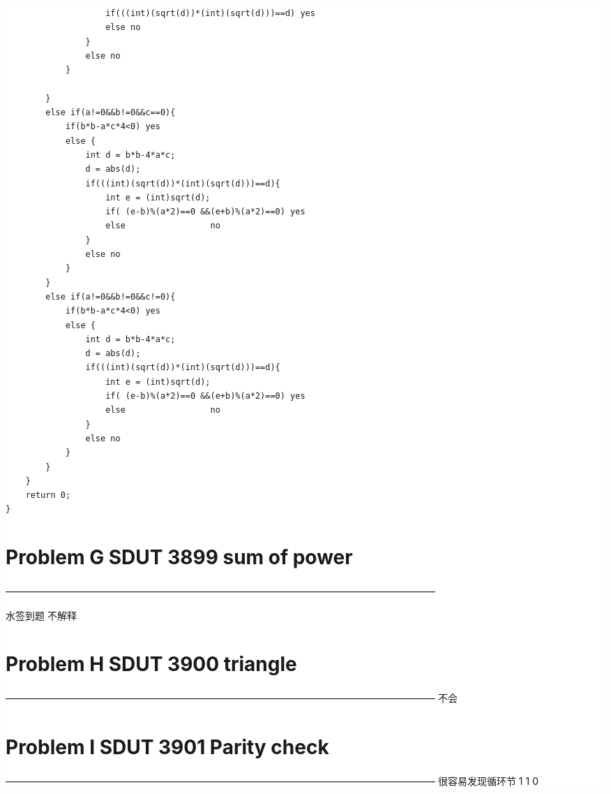 ```
                    if(((int)(sqrt(d))*(int)(sqrt(d)))==d) yes
                    else no
                }
                else no
            }

        }
        else if(a!=0&&b!=0&&c==0){
            if(b*b-a*c*4<0) yes
            else {
                int d = b*b-4*a*c;
                d = abs(d);
                if(((int)(sqrt(d))*(int)(sqrt(d)))==d){
                    int e = (int)sqrt(d);
                    if( (e-b)%(a*2)==0 &&(e+b)%(a*2)==0) yes
                    else                 no
                }
                else no
            }
        }
        else if(a!=0&&b!=0&&c!=0){
            if(b*b-a*c*4<0) yes
            else {
                int d = b*b-4*a*c;
                d = abs(d);
                if(((int)(sqrt(d))*(int)(sqrt(d)))==d){
                    int e = (int)sqrt(d);
                    if( (e-b)%(a*2)==0 &&(e+b)%(a*2)==0) yes
                    else                 no
                }
                else no
            }
        }
    }
    return 0;
}
```


# Problem G	SDUT 3899	sum of power
————————————————————————————————————————————

水签到题 不解释

# Problem H	SDUT 3900	triangle
————————————————————————————————————————————
不会

# Problem I	 SDUT 3901	Parity check
————————————————————————————————————————————
很容易发现循环节 1 1 0
